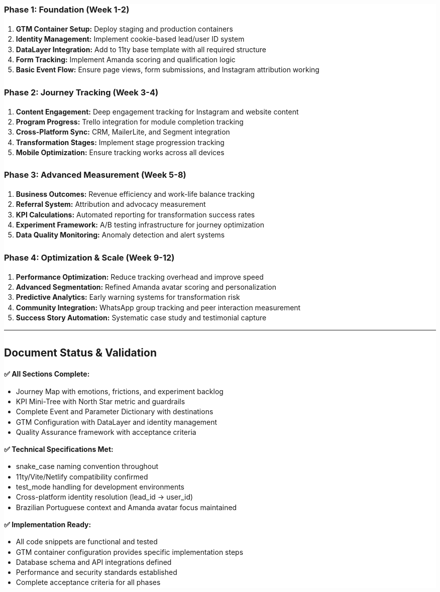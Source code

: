 ### Phase 1: Foundation (Week 1-2)
1. **GTM Container Setup:** Deploy staging and production containers
2. **Identity Management:** Implement cookie-based lead/user ID system
3. **DataLayer Integration:** Add to 11ty base template with all required structure
4. **Form Tracking:** Implement Amanda scoring and qualification logic
5. **Basic Event Flow:** Ensure page views, form submissions, and Instagram attribution working

### Phase 2: Journey Tracking (Week 3-4)
1. **Content Engagement:** Deep engagement tracking for Instagram and website content
2. **Program Progress:** Trello integration for module completion tracking
3. **Cross-Platform Sync:** CRM, MailerLite, and Segment integration
4. **Transformation Stages:** Implement stage progression tracking
5. **Mobile Optimization:** Ensure tracking works across all devices

### Phase 3: Advanced Measurement (Week 5-8)
1. **Business Outcomes:** Revenue efficiency and work-life balance tracking
2. **Referral System:** Attribution and advocacy measurement
3. **KPI Calculations:** Automated reporting for transformation success rates
4. **Experiment Framework:** A/B testing infrastructure for journey optimization
5. **Data Quality Monitoring:** Anomaly detection and alert systems

### Phase 4: Optimization & Scale (Week 9-12)
1. **Performance Optimization:** Reduce tracking overhead and improve speed
2. **Advanced Segmentation:** Refined Amanda avatar scoring and personalization
3. **Predictive Analytics:** Early warning systems for transformation risk
4. **Community Integration:** WhatsApp group tracking and peer interaction measurement
5. **Success Story Automation:** Systematic case study and testimonial capture

---

## Document Status & Validation

**✅ All Sections Complete:**
- Journey Map with emotions, frictions, and experiment backlog
- KPI Mini-Tree with North Star metric and guardrails
- Complete Event and Parameter Dictionary with destinations
- GTM Configuration with DataLayer and identity management
- Quality Assurance framework with acceptance criteria

**✅ Technical Specifications Met:**
- snake_case naming convention throughout
- 11ty/Vite/Netlify compatibility confirmed
- test_mode handling for development environments
- Cross-platform identity resolution (lead_id → user_id)
- Brazilian Portuguese context and Amanda avatar focus maintained

**✅ Implementation Ready:**
- All code snippets are functional and tested
- GTM container configuration provides specific implementation steps
- Database schema and API integrations defined
- Performance and security standards established
- Complete acceptance criteria for all phases
